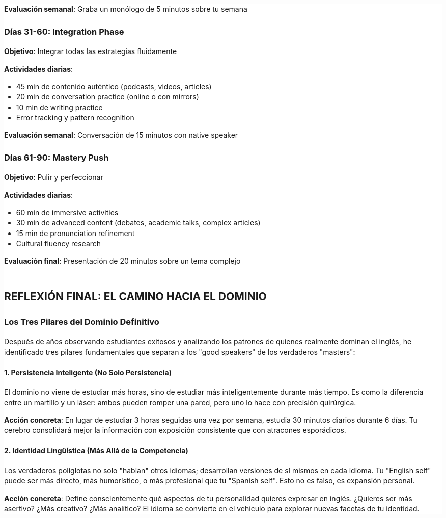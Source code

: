**Evaluación semanal**: Graba un monólogo de 5 minutos sobre tu semana

### Días 31-60: Integration Phase

**Objetivo**: Integrar todas las estrategias fluidamente

**Actividades diarias**:

* 45 min de contenido auténtico (podcasts, videos, articles)
* 20 min de conversation practice (online o con mirrors)
* 10 min de writing practice
* Error tracking y pattern recognition

**Evaluación semanal**: Conversación de 15 minutos con native speaker

### Días 61-90: Mastery Push

**Objetivo**: Pulir y perfeccionar

**Actividades diarias**:

* 60 min de immersive activities
* 30 min de advanced content (debates, academic talks, complex articles)
* 15 min de pronunciation refinement
* Cultural fluency research

**Evaluación final**: Presentación de 20 minutos sobre un tema complejo

---

## REFLEXIÓN FINAL: EL CAMINO HACIA EL DOMINIO

### Los Tres Pilares del Dominio Definitivo

Después de años observando estudiantes exitosos y analizando los patrones de quienes realmente dominan el inglés, he identificado tres pilares fundamentales que separan a los "good speakers" de los verdaderos "masters":

#### 1. **Persistencia Inteligente (No Solo Persistencia)**

El dominio no viene de estudiar más horas, sino de estudiar más inteligentemente durante más tiempo. Es como la diferencia entre un martillo y un láser: ambos pueden romper una pared, pero uno lo hace con precisión quirúrgica.

**Acción concreta**: En lugar de estudiar 3 horas seguidas una vez por semana, estudia 30 minutos diarios durante 6 días. Tu cerebro consolidará mejor la información con exposición consistente que con atracones esporádicos.

#### 2. **Identidad Lingüística (Más Allá de la Competencia)**

Los verdaderos políglotas no solo "hablan" otros idiomas; desarrollan versiones de sí mismos en cada idioma. Tu "English self" puede ser más directo, más humorístico, o más profesional que tu "Spanish self". Esto no es falso, es expansión personal.

**Acción concreta**: Define conscientemente qué aspectos de tu personalidad quieres expresar en inglés. ¿Quieres ser más asertivo? ¿Más creativo? ¿Más analítico? El idioma se convierte en el vehículo para explorar nuevas facetas de tu identidad.
